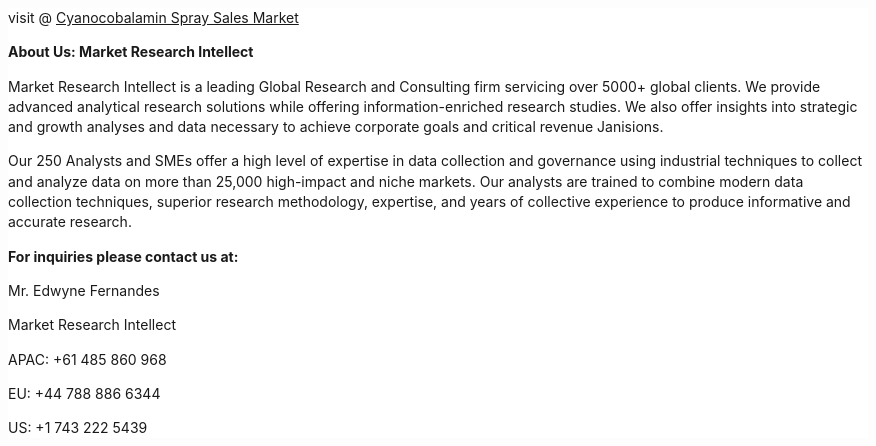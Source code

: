 visit&nbsp;@</strong>&nbsp;</span><span class="font-[700]"><a href="https://www.marketresearchintellect.com/product/global-cyanocobalamin-spray-sales-market/?utm_source=Linkedin&utm_medium=867" target="_blank" data-tracking-control-name="article-ssr-frontend-pulse_little-text-block" data-tracking-will-navigate="" data-test-link="">Cyanocobalamin Spray Sales Market</a></span></p><p><strong><span class="font-[700]">About Us: Market Research Intellect</span></strong></p><p><span class="">Market Research Intellect is a leading Global Research and Consulting firm servicing over 5000+ global clients. We provide advanced analytical research solutions while offering information-enriched research studies.&nbsp;</span>We also offer insights into strategic and growth analyses and data necessary to achieve corporate goals and critical revenue Janisions.</p><p><span class="">Our 250 Analysts and SMEs offer a high level of expertise in data collection and governance using industrial techniques to collect and analyze data on more than 25,000 high-impact and niche markets. Our analysts are trained to combine modern data collection techniques, superior research methodology, expertise, and years of collective experience to produce informative and accurate research.</span></p><p><strong>For inquiries please contact us at:</strong></p><p>Mr. Edwyne Fernandes</p><p>Market Research Intellect</p><p>APAC: +61 485 860 968</p><p>EU: +44 788 886 6344</p><p>US: +1 743 222 5439</p>